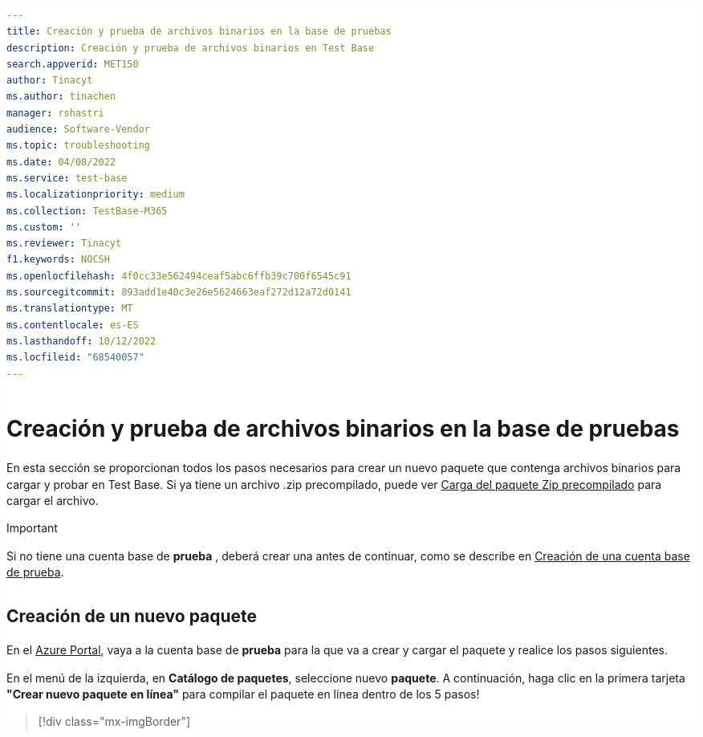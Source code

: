```yaml
---
title: Creación y prueba de archivos binarios en la base de pruebas
description: Creación y prueba de archivos binarios en Test Base
search.appverid: MET150
author: Tinacyt
ms.author: tinachen
manager: rshastri
audience: Software-Vendor
ms.topic: troubleshooting
ms.date: 04/08/2022
ms.service: test-base
ms.localizationpriority: medium
ms.collection: TestBase-M365
ms.custom: ''
ms.reviewer: Tinacyt
f1.keywords: NOCSH
ms.openlocfilehash: 4f0cc33e562494ceaf5abc6ffb39c700f6545c91
ms.sourcegitcommit: 893add1e40c3e26e5624663eaf272d12a72d0141
ms.translationtype: MT
ms.contentlocale: es-ES
ms.lasthandoff: 10/12/2022
ms.locfileid: "68540057"
---
```

# <a name="creating-and-testing-binary-files-on-test-base"></a>Creación y prueba de archivos binarios en la base de pruebas

En esta sección se proporcionan todos los pasos necesarios para crear un nuevo paquete que contenga archivos binarios para cargar y probar en Test Base. Si ya tiene un archivo .zip precompilado, puede ver [Carga del paquete Zip precompilado](uploadApplication.md) para cargar el archivo.

> [!IMPORTANT]
> Si no tiene una cuenta base de **prueba** , deberá crear una antes de continuar, como se describe en [Creación de una cuenta base de prueba](createAccount.md).

## <a name="create-a-new-package"></a>Creación de un nuevo paquete

En el [Azure Portal](https://portal.azure.com/), vaya a la cuenta base de **prueba** para la que va a crear y cargar el paquete y realice los pasos siguientes. 

En el menú de la izquierda, en **Catálogo de paquetes**, seleccione nuevo **paquete**. A continuación, haga clic en la primera tarjeta **"Crear nuevo paquete en línea"** para compilar el paquete en línea dentro de los 5 pasos!

> [!div class="mx-imgBorder"]